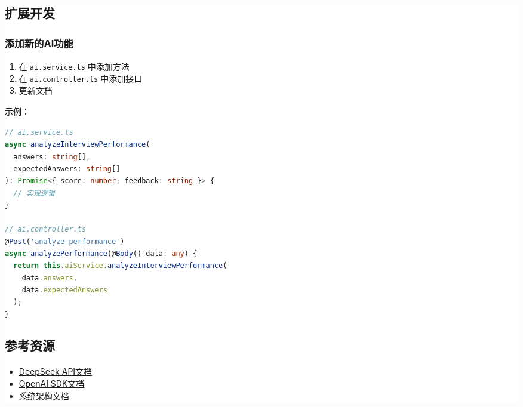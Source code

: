 ## 扩展开发

### 添加新的AI功能

1. 在 `ai.service.ts` 中添加方法
2. 在 `ai.controller.ts` 中添加接口
3. 更新文档

示例：
```typescript
// ai.service.ts
async analyzeInterviewPerformance(
  answers: string[],
  expectedAnswers: string[]
): Promise<{ score: number; feedback: string }> {
  // 实现逻辑
}

// ai.controller.ts
@Post('analyze-performance')
async analyzePerformance(@Body() data: any) {
  return this.aiService.analyzeInterviewPerformance(
    data.answers,
    data.expectedAnswers
  );
}
```

## 参考资源

- [DeepSeek API文档](https://platform.deepseek.com/docs)
- [OpenAI SDK文档](https://github.com/openai/openai-node)
- [系统架构文档](../docs/TAD.md)

